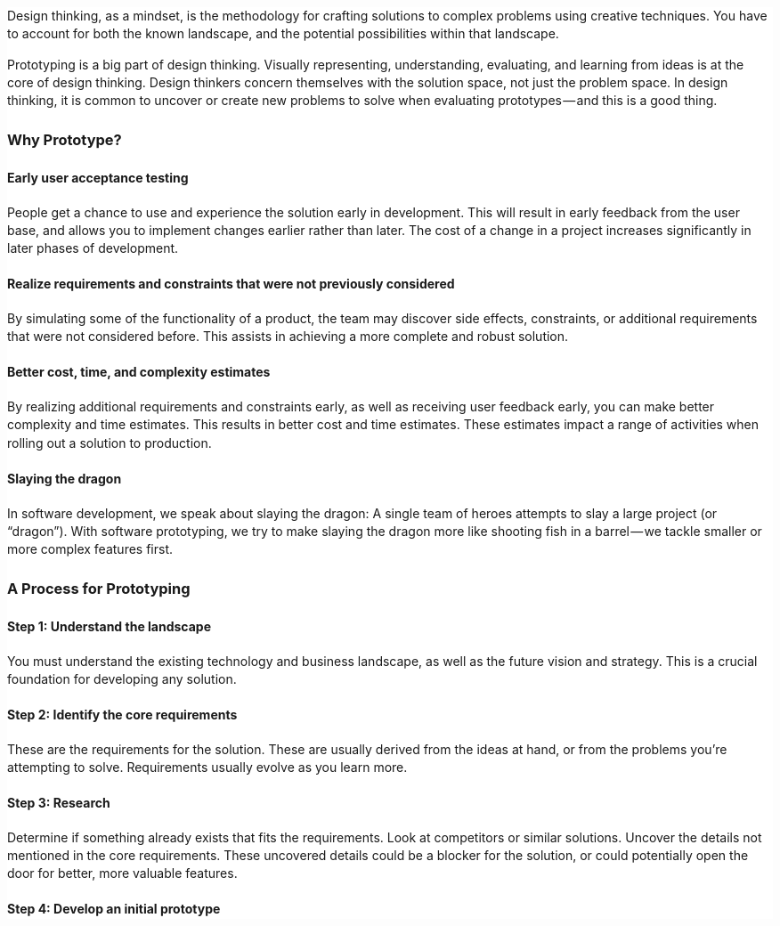 Design thinking, as a mindset, is the methodology for crafting solutions to complex problems using creative techniques. You have to account for both the known landscape, and the potential possibilities within that landscape.

Prototyping is a big part of design thinking. Visually representing, understanding, evaluating, and learning from ideas is at the core of design thinking. Design thinkers concern themselves with the solution space, not just the problem space. In design thinking, it is common to uncover or create new problems to solve when evaluating prototypes — and this is a good thing.

### Why Prototype?

#### **Early user acceptance testing**

People get a chance to use and experience the solution early in development. This will result in early feedback from the user base, and allows you to implement changes earlier rather than later. The cost of a change in a project increases significantly in later phases of development.

#### **Realize requirements and constraints that were not previously considered**

By simulating some of the functionality of a product, the team may discover side effects, constraints, or additional requirements that were not considered before. This assists in achieving a more complete and robust solution.

#### **Better cost, time, and complexity estimates**

By realizing additional requirements and constraints early, as well as receiving user feedback early, you can make better complexity and time estimates. This results in better cost and time estimates. These estimates impact a range of activities when rolling out a solution to production.

#### **Slaying the dragon**

In software development, we speak about slaying the dragon: A single team of heroes attempts to slay a large project (or “dragon”). With software prototyping, we try to make slaying the dragon more like shooting fish in a barrel — we tackle smaller or more complex features first.

### A Process for Prototyping

#### **Step 1: Understand the landscape**

You must understand the existing technology and business landscape, as well as the future vision and strategy. This is a crucial foundation for developing any solution.

#### **Step 2: Identify the core requirements**

These are the requirements for the solution. These are usually derived from the ideas at hand, or from the problems you’re attempting to solve. Requirements usually evolve as you learn more.

#### **Step 3: Research**

Determine if something already exists that fits the requirements. Look at competitors or similar solutions. Uncover the details not mentioned in the core requirements. These uncovered details could be a blocker for the solution, or could potentially open the door for better, more valuable features.

#### **Step 4: Develop an initial prototype**
